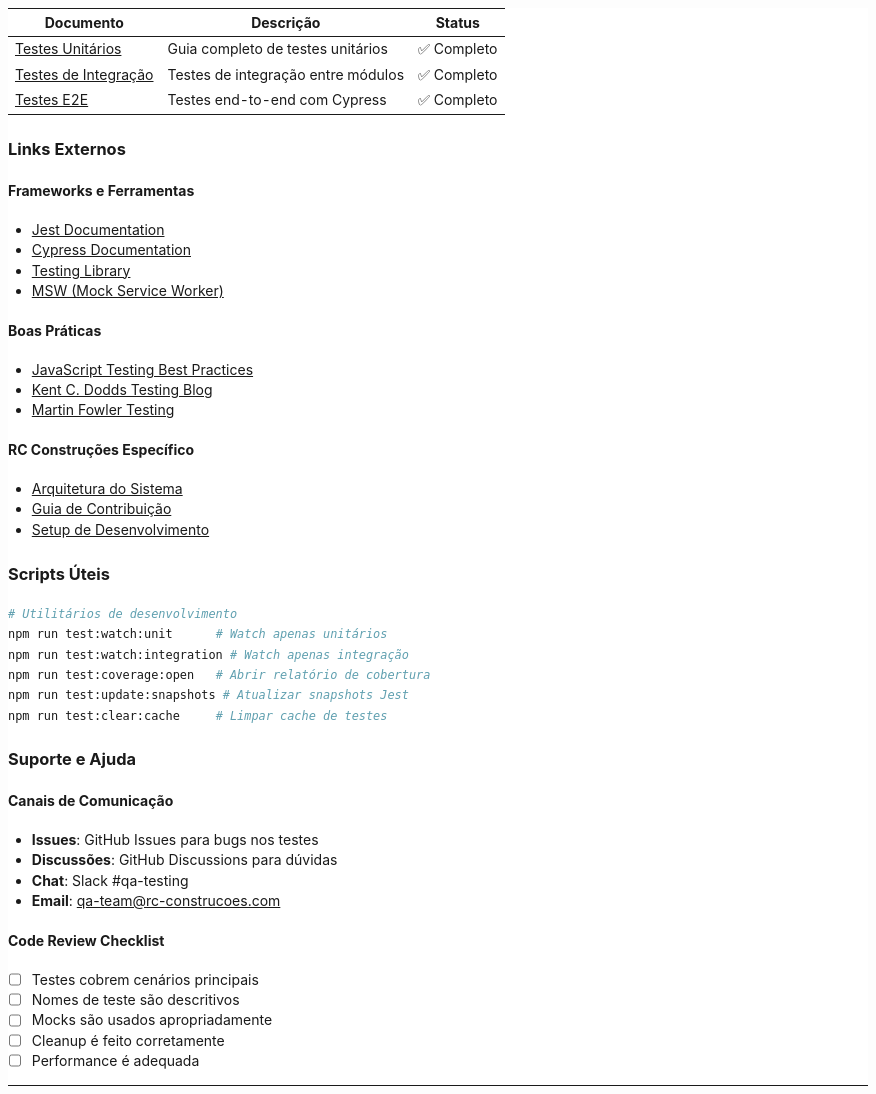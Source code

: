 | Documento | Descrição | Status |
|-----------|-----------|--------|
| [Testes Unitários](unit-tests.md) | Guia completo de testes unitários | ✅ Completo |
| [Testes de Integração](integration-tests.md) | Testes de integração entre módulos | ✅ Completo |
| [Testes E2E](e2e-tests.md) | Testes end-to-end com Cypress | ✅ Completo |

### Links Externos

#### Frameworks e Ferramentas
- [Jest Documentation](https://jestjs.io/)
- [Cypress Documentation](https://docs.cypress.io/)
- [Testing Library](https://testing-library.com/)
- [MSW (Mock Service Worker)](https://mswjs.io/)

#### Boas Práticas
- [JavaScript Testing Best Practices](https://github.com/goldbergyoni/javascript-testing-best-practices)
- [Kent C. Dodds Testing Blog](https://kentcdodds.com/blog/)
- [Martin Fowler Testing](https://martinfowler.com/testing/)

#### RC Construções Específico
- [Arquitetura do Sistema](../development/architecture.md)
- [Guia de Contribuição](../development/contributing.md)
- [Setup de Desenvolvimento](../development/setup.md)

### Scripts Úteis

```bash
# Utilitários de desenvolvimento
npm run test:watch:unit      # Watch apenas unitários
npm run test:watch:integration # Watch apenas integração
npm run test:coverage:open   # Abrir relatório de cobertura
npm run test:update:snapshots # Atualizar snapshots Jest
npm run test:clear:cache     # Limpar cache de testes
```

### Suporte e Ajuda

#### Canais de Comunicação
- **Issues**: GitHub Issues para bugs nos testes
- **Discussões**: GitHub Discussions para dúvidas
- **Chat**: Slack #qa-testing
- **Email**: qa-team@rc-construcoes.com

#### Code Review Checklist
- [ ] Testes cobrem cenários principais
- [ ] Nomes de teste são descritivos
- [ ] Mocks são usados apropriadamente
- [ ] Cleanup é feito corretamente
- [ ] Performance é adequada

---